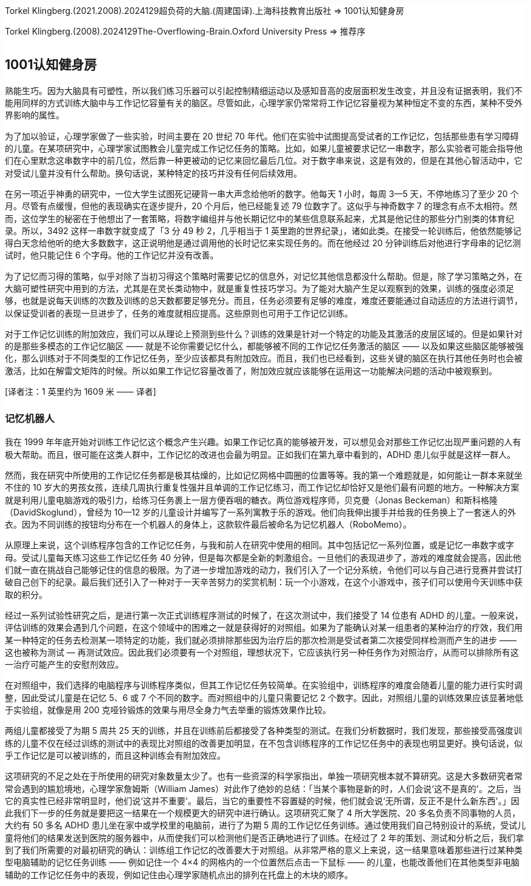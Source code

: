 Torkel Klingberg.(2021.2008).2024129超负荷的大脑.(周建国译).上海科技教育出版社 => 1001认知健身房

Torkel Klingberg.(2008).2024129The-Overflowing-Brain.Oxford University Press => 推荐序

## 1001认知健身房

熟能生巧。因为大脑具有可塑性，所以我们练习乐器可以引起控制精细运动以及感知音高的皮层面积发生改变，并且没有证据表明，我们不能用同样的方式训练大脑中与工作记忆容量有关的脑区。尽管如此，心理学家仍常常将工作记忆容量视为某种恒定不变的东西，某种不受外界影响的属性。

为了加以验证，心理学家做了一些实验，时间主要在 20 世纪 70 年代。他们在实验中试图提高受试者的工作记忆，包括那些患有学习障碍的儿童。在某项研究中，心理学家试图教会儿童完成工作记忆任务的策略。比如，如果儿童被要求记忆一串数字，那么实验者可能会指导他们在心里默念这串数字中的前几位，然后靠一种更被动的记忆来回忆最后几位。对于数字串来说，这是有效的，但是在其他心智活动中，它对受试儿童并没有什么帮助。换句话说，某种特定的技巧并没有任何后续效用。

在另一项近乎神勇的研究中，一位大学生试图死记硬背一串大声念给他听的数字。他每天 1 小时，每周 3—5 天，不停地练习了至少 20 个月。尽管有点缓慢，但他的表现确实在逐步提升，20 个月后，他已经能复述 79 位数字了。这似乎与神奇数字 7 的理念有点不太相符。然而，这位学生的秘密在于他想出了一套策略，将数字编组并与他长期记忆中的某些信息联系起来，尤其是他记住的那些分门别类的体育纪录。所以，3492 这样一串数字就变成了「3 分 49 秒 2，几乎相当于 1 英里跑的世界纪录」，诸如此类。在接受一轮训练后，他依然能够记得白天念给他听的绝大多数数字，这正说明他是通过调用他的长时记忆来实现任务的。而在他经过 20 分钟训练后对他进行字母串的记忆测试时，他只能记住 6 个字母。他的工作记忆并没有改善。

为了记忆而习得的策略，似乎对除了当初习得这个策略时需要记忆的信息外，对记忆其他信息都没什么帮助。但是，除了学习策略之外，在大脑可塑性研究中用到的方法，尤其是在灵长类动物中，就是重复性技巧学习。为了能对大脑产生足以观察到的效果，训练的强度必须足够，也就是说每天训练的次数及训练的总天数都要足够充分。而且，任务必须要有足够的难度，难度还要能通过自动适应的方法进行调节，以保证受训者的表现一旦进步了，任务的难度就相应提高。这些原则也可用于工作记忆训练。

对于工作记忆训练的附加效应，我们可以从理论上预测到些什么？训练的效果是针对一个特定的功能及其激活的皮层区域的。但是如果针对的是那些多模态的工作记忆脑区 —— 就是不论你需要记忆什么，都能够被不同的工作记忆任务激活的脑区 —— 以及如果这些脑区能够被强化，那么训练对于不同类型的工作记忆任务，至少应该都具有附加效应。而且，我们也已经看到，这些关键的脑区在执行其他任务时也会被激活，比如在解雷文矩阵的时候。所以如果工作记忆容量改善了，附加效应就应该能够在运用这一功能解决问题的活动中被观察到。

[译者注：1 英里约为 1609 米 —— 译者]

### 记忆机器人

我在 1999 年年底开始对训练工作记忆这个概念产生兴趣。如果工作记忆真的能够被开发，可以想见会对那些工作记忆出现严重问题的人有极大帮助。而且，很可能在这类人群中，工作记忆的改进也会最为明显。正如我们在第九章中看到的，ADHD 患儿似乎就是这样一群人。

然而，我在研究中所使用的工作记忆任务都是极其枯燥的，比如记忆网格中圆圈的位置等等。我的第一个难题就是，如何能让一群本来就坐不住的 10 岁大的男孩女孩，连续几周执行重复性强并且单调的工作记忆练习，而工作记忆却恰好又是他们最有问题的地方。一种解决方案就是利用儿童电脑游戏的吸引力，给练习任务裹上一层方便吞咽的糖衣。两位游戏程序师，贝克曼（Jonas Beckeman）和斯科格隆（DavidSkoglund），曾经为 10—12 岁的儿童设计并编写了一系列寓教于乐的游戏。他们向我伸出援手并给我的任务换上了一套迷人的外衣。因为不同训练的按钮均分布在一个机器人的身体上，这款软件最后被命名为记忆机器人（RoboMemo）。

从原理上来说，这个训练程序包含的工作记忆任务，与我和前人在研究中使用的相同。其中包括记忆一系列位置，或是记忆一串数字或字母。受试儿童每天练习这些工作记忆任务 40 分钟，但是每次都是全新的刺激组合。一旦他们的表现进步了，游戏的难度就会提高，因此他们就一直在挑战自己能够记住的信息的极限。为了进一步增加游戏的动力，我们引入了一个记分系统，令他们可以与自己进行竞赛并尝试打破自己创下的纪录。最后我们还引入了一种对于一天辛苦努力的奖赏机制：玩一个小游戏，在这个小游戏中，孩子们可以使用今天训练中获取的积分。

经过一系列试验性研究之后，是进行第一次正式训练程序测试的时候了，在这次测试中，我们接受了 14 位患有 ADHD 的儿童。一般来说，评估训练的效果会遇到几个问题，在这个领域中的困难之一就是获得好的对照组。如果为了能确认对某一组患者的某种治疗的疗效，我们用某一种特定的任务去检测某一项特定的功能，我们就必须排除那些因为治疗后的那次检测是受试者第二次接受同样检测而产生的进步 —— 这也被称为测试 — 再测试效应。因此我们必须要有一个对照组，理想状况下，它应该执行另一种任务作为对照治疗，从而可以排除所有这一治疗可能产生的安慰剂效应。

在对照组中，我们选择的电脑程序与训练程序类似，但其工作记忆任务较简单。在实验组中，训练程序的难度会随着儿童的能力进行实时调整，因此受试儿童是在记忆 5、6 或 7 个不同的数字。而对照组中的儿童只需要记忆 2 个数字。因此，对照组儿童的训练效果应该显著地低于实验组，就像是用 200 克哑铃锻炼的效果与用尽全身力气去举重的锻炼效果作比较。

两组儿童都接受了为期 5 周共 25 天的训练，并且在训练前后都接受了各种类型的测试。在我们分析数据时，我们发现，那些接受高强度训练的儿童不仅在经过训练的测试中的表现比对照组的改善更加明显，在不包含训练程序的工作记忆任务中的表现也明显更好。换句话说，似乎工作记忆是可以被训练的，而且这种训练会有附加效应。

这项研究的不足之处在于所使用的研究对象数量太少了。也有一些资深的科学家指出，单独一项研究根本就不算研究。这是大多数研究者常常会遇到的尴尬境地，心理学家詹姆斯（William James）对此作了绝妙的总结：「当某个事物是新的时，人们会说‘这不是真的'。之后，当它的真实性已经非常明显时，他们说‘这并不重要'。最后，当它的重要性不容置疑的时候，他们就会说‘无所谓，反正不是什么新东西'。」因此我们下一步的任务就是要把这一结果在一个规模更大的研究中进行确认。这项研究汇聚了 4 所大学医院、20 多名负责不同事物的人员，大约有 50 多名 ADHD 患儿坐在家中或学校里的电脑前，进行了为期 5 周的工作记忆任务训练。通过使用我们自己特别设计的系统，受试儿童将他们的结果发送到医院的服务器中，从而使我们可以检测他们是否正确地进行了训练。在经过了 2 年的策划、测试和分析之后，我们拿到了我们所需要的对最初研究的确认：训练组工作记忆的改善要大于对照组。从非常严格的意义上来说，这一结果意味着那些进行过某种类型电脑辅助的记忆任务训练 —— 例如记住一个 4×4 的网格内的一个位置然后点击一下鼠标 —— 的儿童，也能改善他们在其他类型非电脑辅助的工作记忆任务中的表现，例如记住由心理学家随机点出的排列在托盘上的木块的顺序。
